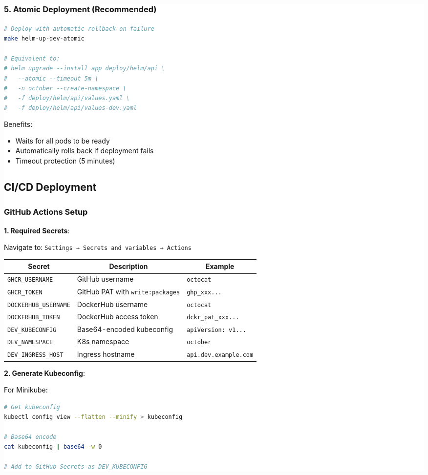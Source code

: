 ### 5. Atomic Deployment (Recommended)

```bash
# Deploy with automatic rollback on failure
make helm-up-dev-atomic

# Equivalent to:
# helm upgrade --install app deploy/helm/api \
#   --atomic --timeout 5m \
#   -n october --create-namespace \
#   -f deploy/helm/api/values.yaml \
#   -f deploy/helm/api/values-dev.yaml
```

Benefits:
- Waits for all pods to be ready
- Automatically rolls back if deployment fails
- Timeout protection (5 minutes)

## CI/CD Deployment

### GitHub Actions Setup

**1. Required Secrets**:

Navigate to: `Settings → Secrets and variables → Actions`

| Secret | Description | Example |
|--------|-------------|---------|
| `GHCR_USERNAME` | GitHub username | `octocat` |
| `GHCR_TOKEN` | GitHub PAT with `write:packages` | `ghp_xxx...` |
| `DOCKERHUB_USERNAME` | DockerHub username | `octocat` |
| `DOCKERHUB_TOKEN` | DockerHub access token | `dckr_pat_xxx...` |
| `DEV_KUBECONFIG` | Base64-encoded kubeconfig | `apiVersion: v1...` |
| `DEV_NAMESPACE` | K8s namespace | `october` |
| `DEV_INGRESS_HOST` | Ingress hostname | `api.dev.example.com` |

**2. Generate Kubeconfig**:

For Minikube:
```bash
# Get kubeconfig
kubectl config view --flatten --minify > kubeconfig

# Base64 encode
cat kubeconfig | base64 -w 0

# Add to GitHub Secrets as DEV_KUBECONFIG
```
